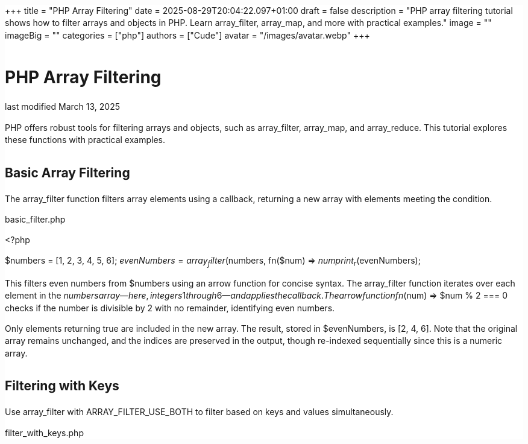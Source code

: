 +++
title = "PHP Array Filtering"
date = 2025-08-29T20:04:22.097+01:00
draft = false
description = "PHP array filtering tutorial shows how to filter arrays and objects in PHP. Learn array_filter, array_map, and more with practical examples."
image = ""
imageBig = ""
categories = ["php"]
authors = ["Cude"]
avatar = "/images/avatar.webp"
+++

# PHP Array Filtering

last modified March 13, 2025

PHP offers robust tools for filtering arrays and objects, such as
array_filter, array_map, and array_reduce.
This tutorial explores these functions with practical examples.

## Basic Array Filtering

The array_filter function filters array elements using a
callback, returning a new array with elements meeting the condition.

basic_filter.php
  

&lt;?php

$numbers = [1, 2, 3, 4, 5, 6];
$evenNumbers = array_filter($numbers, fn($num) =&gt; $num % 2 === 0);
print_r($evenNumbers);

This filters even numbers from $numbers using an arrow function
for concise syntax. The array_filter function iterates over each
element in the $numbers array—here, integers 1 through 6—and applies
the callback. The arrow function fn($num) =&gt; $num % 2 === 0 checks
if the number is divisible by 2 with no remainder, identifying even numbers.

Only elements returning true are included in the new array. The
result, stored in $evenNumbers, is [2, 4, 6]. Note that
the original array remains unchanged, and the indices are preserved in the
output, though re-indexed sequentially since this is a numeric array.

## Filtering with Keys

Use array_filter with ARRAY_FILTER_USE_BOTH to
filter based on keys and values simultaneously.

filter_with_keys.php
  
